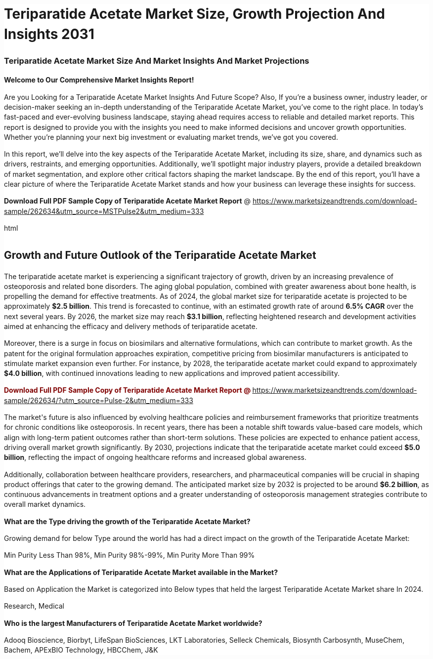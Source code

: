 <h1>Teriparatide Acetate Market Size, Growth Projection And Insights 2031</h1><div class="" data-test-id=""><h3><span class="">Teriparatide Acetate Market Size And Market Insights And Market Projections</span></h3></div><div class="" data-test-id=""><p><strong>Welcome to Our Comprehensive Market Insights Report!</strong></p><p>Are you Looking for a Teriparatide Acetate Market Insights And Future Scope? Also, If you&rsquo;re a business owner, industry leader, or decision-maker seeking an in-depth understanding of the Teriparatide Acetate Market, you&rsquo;ve come to the right place. In today&rsquo;s fast-paced and ever-evolving business landscape, staying ahead requires access to reliable and detailed market reports. This report is designed to provide you with the insights you need to make informed decisions and uncover growth opportunities. Whether you&rsquo;re planning your next big investment or evaluating market trends, we&rsquo;ve got you covered.</p><p>In this report, we&rsquo;ll delve into the key aspects of the Teriparatide Acetate Market, including its size, share, and dynamics such as drivers, restraints, and emerging opportunities. Additionally, we&rsquo;ll spotlight major industry players, provide a detailed breakdown of market segmentation, and explore other critical factors shaping the market landscape. By the end of this report, you&rsquo;ll have a clear picture of where the Teriparatide Acetate Market stands and how your business can leverage these insights for success.</p><p><strong>Download Full PDF Sample Copy of Teriparatide Acetate Market Report</strong> @ <a href="https://www.marketsizeandtrends.com/download-sample/262634&utm_source=MSTPulse2&utm_medium=333" target="_blank">https://www.marketsizeandtrends.com/download-sample/262634&utm_source=MSTPulse2&utm_medium=333</a></p></div><div class="" data-test-id=""><p><span class="">html<div> <h2>Growth and Future Outlook of the Teriparatide Acetate Market</h2> <p>The teriparatide acetate market is experiencing a significant trajectory of growth, driven by an increasing prevalence of osteoporosis and related bone disorders. The aging global population, combined with greater awareness about bone health, is propelling the demand for effective treatments. As of 2024, the global market size for teriparatide acetate is projected to be approximately <strong>$2.5 billion</strong>. This trend is forecasted to continue, with an estimated growth rate of around <strong>6.5% CAGR</strong> over the next several years. By 2026, the market size may reach <strong>$3.1 billion</strong>, reflecting heightened research and development activities aimed at enhancing the efficacy and delivery methods of teriparatide acetate.</p> <p>Moreover, there is a surge in focus on biosimilars and alternative formulations, which can contribute to market growth. As the patent for the original formulation approaches expiration, competitive pricing from biosimilar manufacturers is anticipated to stimulate market expansion even further. For instance, by 2028, the teriparatide acetate market could expand to approximately <strong>$4.0 billion</strong>, with continued innovations leading to new applications and improved patient accessibility.</p> <p><strong><span style="color: #800000;">Download Full PDF Sample Copy of Teriparatide Acetate Market Report @</span>&nbsp;</strong><a href="https://www.marketsizeandtrends.com/download-sample/262634/?utm_source=Pulse-2&amp;utm_medium=333">https://www.marketsizeandtrends.com/download-sample/262634/?utm_source=Pulse-2&amp;utm_medium=333</a></p> <p>The market's future is also influenced by evolving healthcare policies and reimbursement frameworks that prioritize treatments for chronic conditions like osteoporosis. In recent years, there has been a notable shift towards value-based care models, which align with long-term patient outcomes rather than short-term solutions. These policies are expected to enhance patient access, driving overall market growth significantly. By 2030, projections indicate that the teriparatide acetate market could exceed <strong>$5.0 billion</strong>, reflecting the impact of ongoing healthcare reforms and increased global awareness.</p> <p>Additionally, collaboration between healthcare providers, researchers, and pharmaceutical companies will be crucial in shaping product offerings that cater to the growing demand. The anticipated market size by 2032 is projected to be around <strong>$6.2 billion</strong>, as continuous advancements in treatment options and a greater understanding of osteoporosis management strategies contribute to overall market dynamics.</p></div></span></p><p><strong><span class="">What are the&nbsp;Type driving the growth of the Teriparatide Acetate Market?</span></strong></p></div><div class="" data-test-id=""><p><span class="">Growing demand for below Type around the world has had a direct impact on the growth of the Teriparatide Acetate Market:</span></p></div><div class="" data-test-id=""><p>Min Purity Less Than 98%, Min Purity 98%-99%, Min Purity More Than 99%</p><p><span class=""><strong>What are the&nbsp;Applications&nbsp;of Teriparatide Acetate Market available in the Market?</strong></span></p></div><div class="" data-test-id=""><p><span class="">Based on Application the Market is categorized into Below types that held the largest Teriparatide Acetate Market share In 2024.</span></p></div><div class="" data-test-id=""><p><span class="">Research, Medical</span></p><p><span class=""><strong>Who is the largest Manufacturers of Teriparatide Acetate Market worldwide?</strong></span></p></div><div class="" data-test-id=""><p><span class="">Adooq Bioscience, Biorbyt, LifeSpan BioSciences, LKT Laboratories, Selleck Chemicals, Biosynth Carbosynth, MuseChem, Bachem, APExBIO Technology, HBCChem, J&K